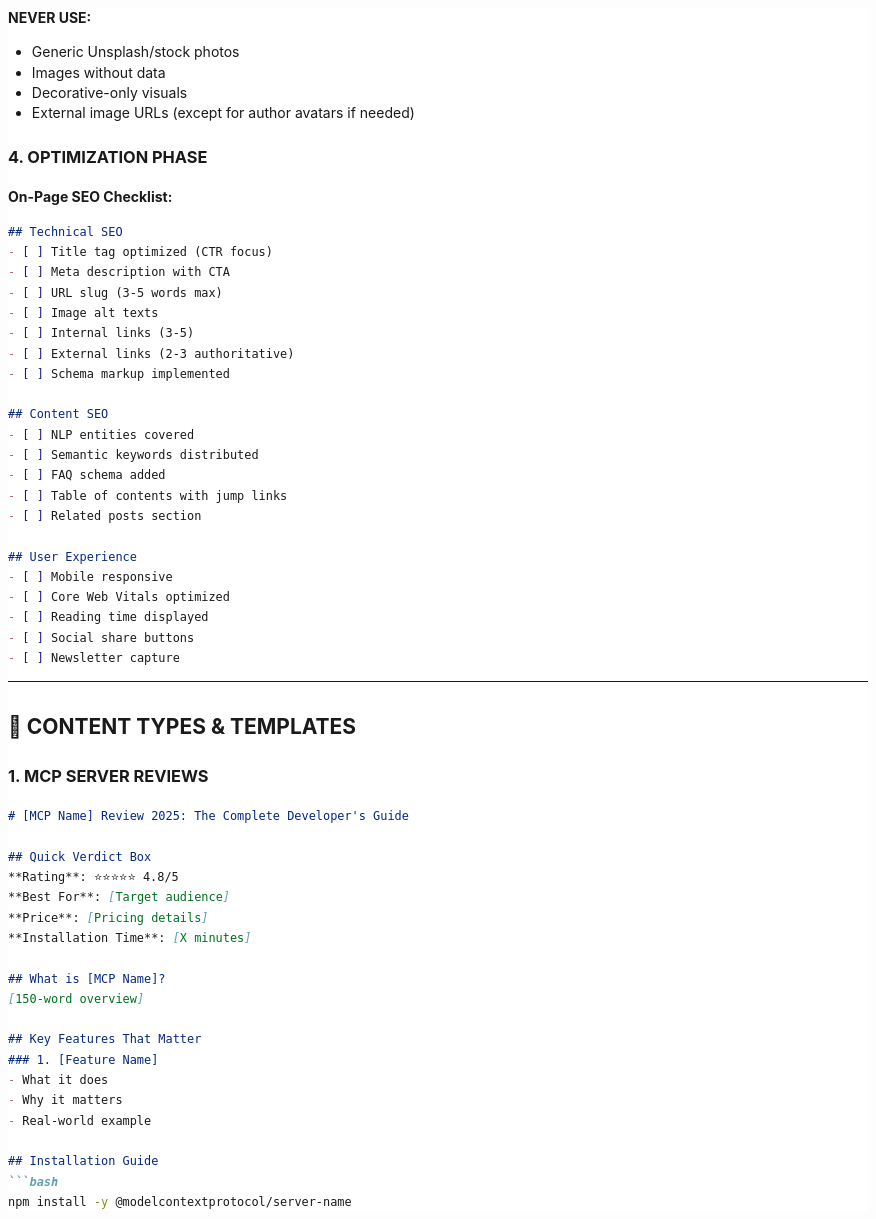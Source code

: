 **NEVER USE:**
- Generic Unsplash/stock photos
- Images without data
- Decorative-only visuals
- External image URLs (except for author avatars if needed)

### 4. OPTIMIZATION PHASE

**On-Page SEO Checklist:**
```markdown
## Technical SEO
- [ ] Title tag optimized (CTR focus)
- [ ] Meta description with CTA
- [ ] URL slug (3-5 words max)
- [ ] Image alt texts
- [ ] Internal links (3-5)
- [ ] External links (2-3 authoritative)
- [ ] Schema markup implemented

## Content SEO
- [ ] NLP entities covered
- [ ] Semantic keywords distributed
- [ ] FAQ schema added
- [ ] Table of contents with jump links
- [ ] Related posts section

## User Experience
- [ ] Mobile responsive
- [ ] Core Web Vitals optimized
- [ ] Reading time displayed
- [ ] Social share buttons
- [ ] Newsletter capture
```

---

## 🎨 CONTENT TYPES & TEMPLATES

### 1. MCP SERVER REVIEWS

```markdown
# [MCP Name] Review 2025: The Complete Developer's Guide

## Quick Verdict Box
**Rating**: ⭐⭐⭐⭐⭐ 4.8/5
**Best For**: [Target audience]
**Price**: [Pricing details]
**Installation Time**: [X minutes]

## What is [MCP Name]?
[150-word overview]

## Key Features That Matter
### 1. [Feature Name]
- What it does
- Why it matters
- Real-world example

## Installation Guide
```bash
npm install -y @modelcontextprotocol/server-name
```
